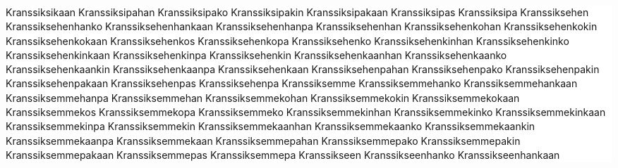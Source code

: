 Kranssiksikaan
Kranssiksipahan
Kranssiksipako
Kranssiksipakin
Kranssiksipakaan
Kranssiksipas
Kranssiksipa
Kranssiksehen
Kranssiksehenhanko
Kranssiksehenhankaan
Kranssiksehenhanpa
Kranssiksehenhan
Kranssiksehenkohan
Kranssiksehenkokin
Kranssiksehenkokaan
Kranssiksehenkos
Kranssiksehenkopa
Kranssiksehenko
Kranssiksehenkinhan
Kranssiksehenkinko
Kranssiksehenkinkaan
Kranssiksehenkinpa
Kranssiksehenkin
Kranssiksehenkaanhan
Kranssiksehenkaanko
Kranssiksehenkaankin
Kranssiksehenkaanpa
Kranssiksehenkaan
Kranssiksehenpahan
Kranssiksehenpako
Kranssiksehenpakin
Kranssiksehenpakaan
Kranssiksehenpas
Kranssiksehenpa
Kranssiksemme
Kranssiksemmehanko
Kranssiksemmehankaan
Kranssiksemmehanpa
Kranssiksemmehan
Kranssiksemmekohan
Kranssiksemmekokin
Kranssiksemmekokaan
Kranssiksemmekos
Kranssiksemmekopa
Kranssiksemmeko
Kranssiksemmekinhan
Kranssiksemmekinko
Kranssiksemmekinkaan
Kranssiksemmekinpa
Kranssiksemmekin
Kranssiksemmekaanhan
Kranssiksemmekaanko
Kranssiksemmekaankin
Kranssiksemmekaanpa
Kranssiksemmekaan
Kranssiksemmepahan
Kranssiksemmepako
Kranssiksemmepakin
Kranssiksemmepakaan
Kranssiksemmepas
Kranssiksemmepa
Kranssikseen
Kranssikseenhanko
Kranssikseenhankaan